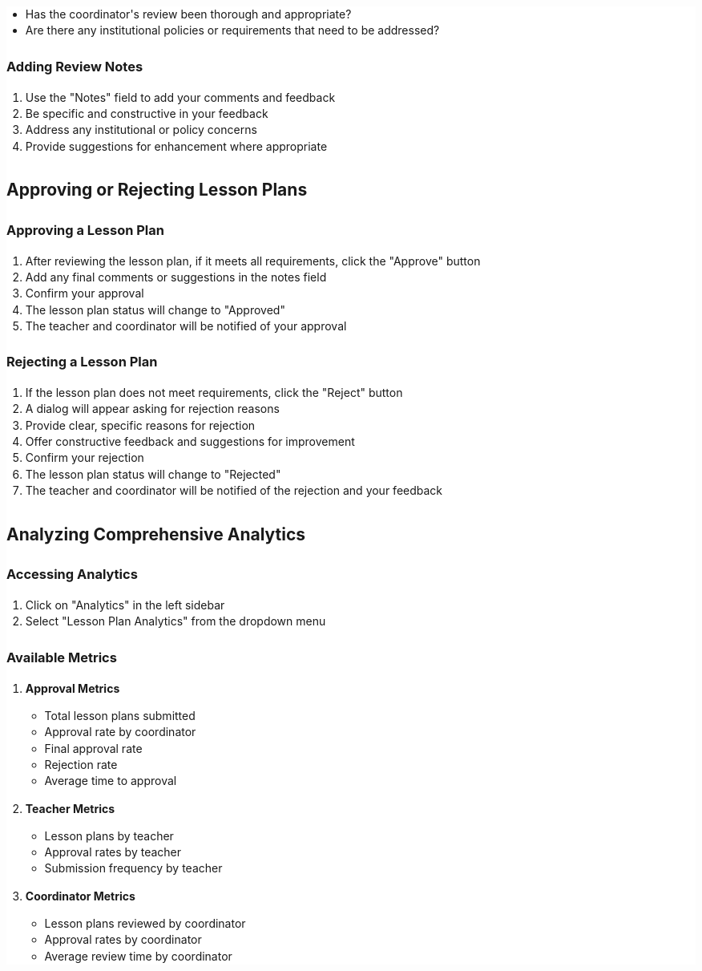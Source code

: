    - Has the coordinator's review been thorough and appropriate?
   - Are there any institutional policies or requirements that need to be addressed?

### Adding Review Notes

1. Use the "Notes" field to add your comments and feedback
2. Be specific and constructive in your feedback
3. Address any institutional or policy concerns
4. Provide suggestions for enhancement where appropriate

## Approving or Rejecting Lesson Plans

### Approving a Lesson Plan

1. After reviewing the lesson plan, if it meets all requirements, click the "Approve" button
2. Add any final comments or suggestions in the notes field
3. Confirm your approval
4. The lesson plan status will change to "Approved"
5. The teacher and coordinator will be notified of your approval

### Rejecting a Lesson Plan

1. If the lesson plan does not meet requirements, click the "Reject" button
2. A dialog will appear asking for rejection reasons
3. Provide clear, specific reasons for rejection
4. Offer constructive feedback and suggestions for improvement
5. Confirm your rejection
6. The lesson plan status will change to "Rejected"
7. The teacher and coordinator will be notified of the rejection and your feedback

## Analyzing Comprehensive Analytics

### Accessing Analytics

1. Click on "Analytics" in the left sidebar
2. Select "Lesson Plan Analytics" from the dropdown menu

### Available Metrics

1. **Approval Metrics**
   - Total lesson plans submitted
   - Approval rate by coordinator
   - Final approval rate
   - Rejection rate
   - Average time to approval

2. **Teacher Metrics**
   - Lesson plans by teacher
   - Approval rates by teacher
   - Submission frequency by teacher

3. **Coordinator Metrics**
   - Lesson plans reviewed by coordinator
   - Approval rates by coordinator
   - Average review time by coordinator
